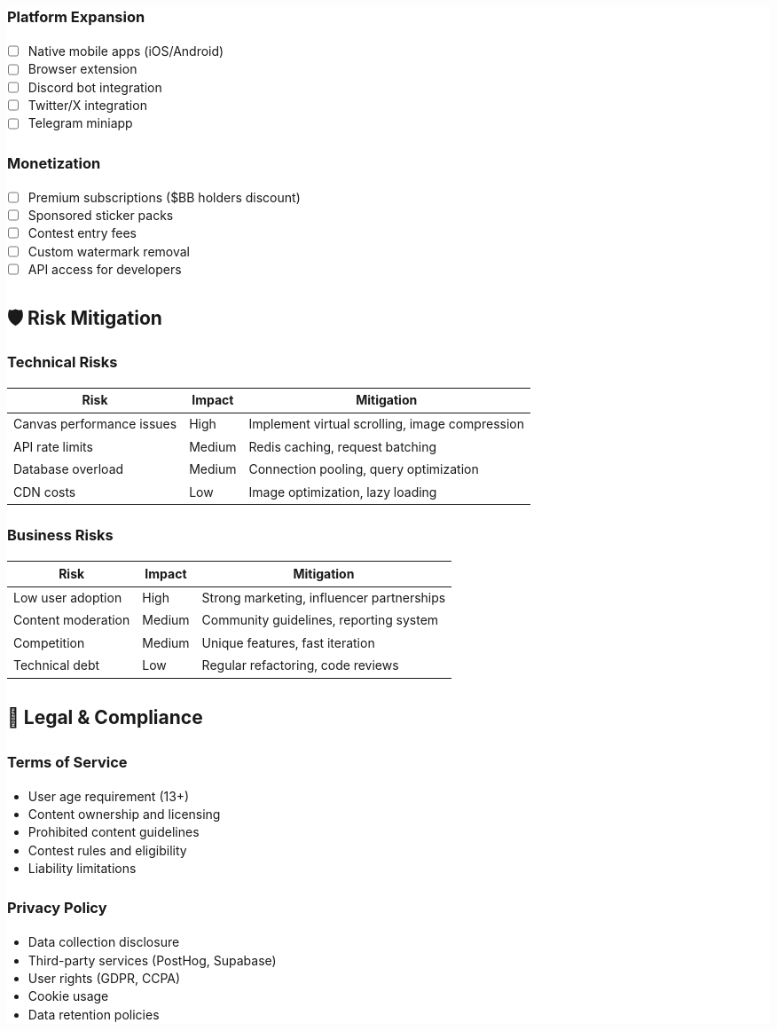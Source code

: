 ### **Platform Expansion**
- [ ] Native mobile apps (iOS/Android)
- [ ] Browser extension
- [ ] Discord bot integration
- [ ] Twitter/X integration
- [ ] Telegram miniapp

### **Monetization**
- [ ] Premium subscriptions ($BB holders discount)
- [ ] Sponsored sticker packs
- [ ] Contest entry fees
- [ ] Custom watermark removal
- [ ] API access for developers

## 🛡️ **Risk Mitigation**

### **Technical Risks**
| Risk | Impact | Mitigation |
|------|--------|------------|
| Canvas performance issues | High | Implement virtual scrolling, image compression |
| API rate limits | Medium | Redis caching, request batching |
| Database overload | Medium | Connection pooling, query optimization |
| CDN costs | Low | Image optimization, lazy loading |

### **Business Risks**
| Risk | Impact | Mitigation |
|------|--------|------------|
| Low user adoption | High | Strong marketing, influencer partnerships |
| Content moderation | Medium | Community guidelines, reporting system |
| Competition | Medium | Unique features, fast iteration |
| Technical debt | Low | Regular refactoring, code reviews |

## 📝 **Legal & Compliance**

### **Terms of Service**
- User age requirement (13+)
- Content ownership and licensing
- Prohibited content guidelines
- Contest rules and eligibility
- Liability limitations

### **Privacy Policy**
- Data collection disclosure
- Third-party services (PostHog, Supabase)
- User rights (GDPR, CCPA)
- Cookie usage
- Data retention policies
